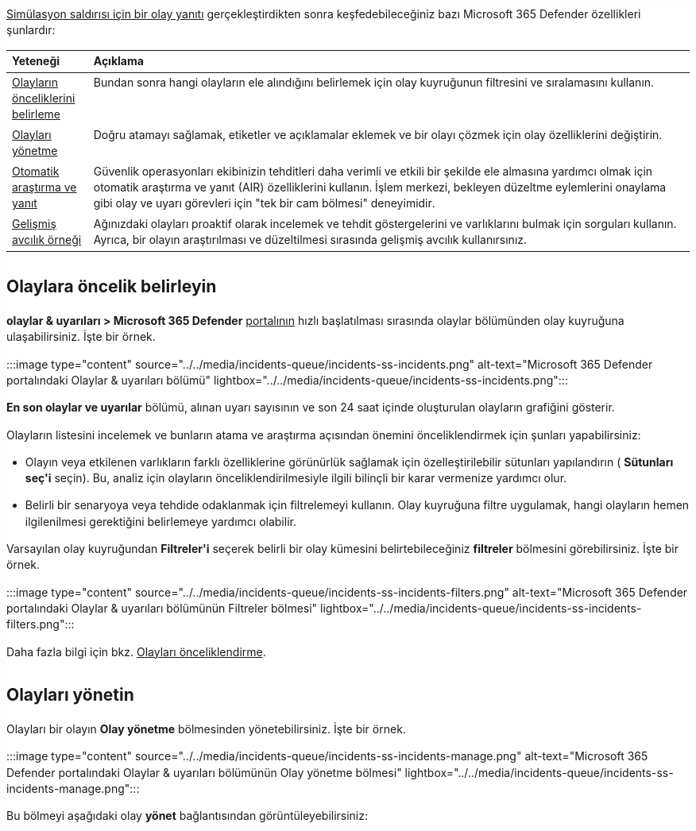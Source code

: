 [Simülasyon saldırısı için bir olay yanıtı](eval-defender-investigate-respond-simulate-attack.md) gerçekleştirdikten sonra keşfedebileceğiniz bazı Microsoft 365 Defender özellikleri şunlardır:

|Yeteneği |Açıklama |
|:-------|:-----|
| [Olayların önceliklerini belirleme](#prioritize-incidents) | Bundan sonra hangi olayların ele alındığını belirlemek için olay kuyruğunun filtresini ve sıralamasını kullanın. |
| [Olayları yönetme](#manage-incidents) | Doğru atamayı sağlamak, etiketler ve açıklamalar eklemek ve bir olayı çözmek için olay özelliklerini değiştirin. |
| [Otomatik araştırma ve yanıt](#examine-automated-investigation-and-response-with-the-action-center) | Güvenlik operasyonları ekibinizin tehditleri daha verimli ve etkili bir şekilde ele almasına yardımcı olmak için otomatik araştırma ve yanıt (AIR) özelliklerini kullanın. İşlem merkezi, bekleyen düzeltme eylemlerini onaylama gibi olay ve uyarı görevleri için "tek bir cam bölmesi" deneyimidir. |
| [Gelişmiş avcılık örneği](#use-advanced-hunting) | Ağınızdaki olayları proaktif olarak incelemek ve tehdit göstergelerini ve varlıklarını bulmak için sorguları kullanın. Ayrıca, bir olayın araştırılması ve düzeltilmesi sırasında gelişmiş avcılık kullanırsınız. |


## <a name="prioritize-incidents"></a>Olaylara öncelik belirleyin

**olaylar & uyarıları > Microsoft 365 Defender** <a href="https://go.microsoft.com/fwlink/p/?linkid=2077139" target="_blank">portalının</a> hızlı başlatılması sırasında olaylar bölümünden olay kuyruğuna ulaşabilirsiniz. İşte bir örnek.

:::image type="content" source="../../media/incidents-queue/incidents-ss-incidents.png" alt-text="Microsoft 365 Defender portalındaki Olaylar & uyarıları bölümü" lightbox="../../media/incidents-queue/incidents-ss-incidents.png":::


**En son olaylar ve uyarılar** bölümü, alınan uyarı sayısının ve son 24 saat içinde oluşturulan olayların grafiğini gösterir.

Olayların listesini incelemek ve bunların atama ve araştırma açısından önemini önceliklendirmek için şunları yapabilirsiniz: 

- Olayın veya etkilenen varlıkların farklı özelliklerine görünürlük sağlamak için özelleştirilebilir sütunları yapılandırın ( **Sütunları seç'i** seçin). Bu, analiz için olayların önceliklendirilmesiyle ilgili bilinçli bir karar vermenize yardımcı olur.

- Belirli bir senaryoya veya tehdide odaklanmak için filtrelemeyi kullanın. Olay kuyruğuna filtre uygulamak, hangi olayların hemen ilgilenilmesi gerektiğini belirlemeye yardımcı olabilir. 

Varsayılan olay kuyruğundan **Filtreler'i** seçerek belirli bir olay kümesini belirtebileceğiniz **filtreler** bölmesini görebilirsiniz. İşte bir örnek.

:::image type="content" source="../../media/incidents-queue/incidents-ss-incidents-filters.png" alt-text="Microsoft 365 Defender portalındaki Olaylar & uyarıları bölümünün Filtreler bölmesi" lightbox="../../media/incidents-queue/incidents-ss-incidents-filters.png":::

Daha fazla bilgi için bkz. [Olayları önceliklendirme](incident-queue.md).

## <a name="manage-incidents"></a>Olayları yönetin

Olayları bir olayın **Olay yönetme** bölmesinden yönetebilirsiniz. İşte bir örnek.

:::image type="content" source="../../media/incidents-queue/incidents-ss-incidents-manage.png" alt-text="Microsoft 365 Defender portalındaki Olaylar & uyarıları bölümünün Olay yönetme bölmesi" lightbox="../../media/incidents-queue/incidents-ss-incidents-manage.png":::

Bu bölmeyi aşağıdaki olay **yönet** bağlantısından görüntüleyebilirsiniz:

